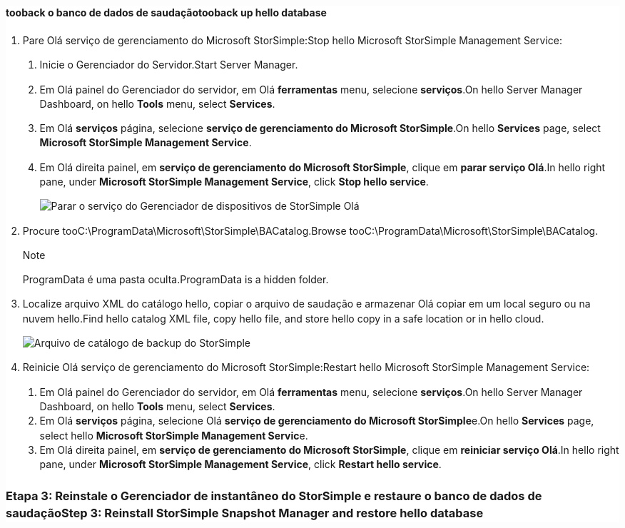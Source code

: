 #### <a name="tooback-up-hello-database"></a><span data-ttu-id="621b2-224">tooback o banco de dados de saudação</span><span class="sxs-lookup"><span data-stu-id="621b2-224">tooback up hello database</span></span>
1. <span data-ttu-id="621b2-225">Pare Olá serviço de gerenciamento do Microsoft StorSimple:</span><span class="sxs-lookup"><span data-stu-id="621b2-225">Stop hello Microsoft StorSimple Management Service:</span></span>
   
   1. <span data-ttu-id="621b2-226">Inicie o Gerenciador do Servidor.</span><span class="sxs-lookup"><span data-stu-id="621b2-226">Start Server Manager.</span></span>
   2. <span data-ttu-id="621b2-227">Em Olá painel do Gerenciador do servidor, em Olá **ferramentas** menu, selecione **serviços**.</span><span class="sxs-lookup"><span data-stu-id="621b2-227">On hello Server Manager Dashboard, on hello **Tools** menu, select **Services**.</span></span>
   3. <span data-ttu-id="621b2-228">Em Olá **serviços** página, selecione **serviço de gerenciamento do Microsoft StorSimple**.</span><span class="sxs-lookup"><span data-stu-id="621b2-228">On hello **Services** page, select **Microsoft StorSimple Management Service**.</span></span>
   4. <span data-ttu-id="621b2-229">Em Olá direita painel, em **serviço de gerenciamento do Microsoft StorSimple**, clique em **parar serviço Olá**.</span><span class="sxs-lookup"><span data-stu-id="621b2-229">In hello right pane, under **Microsoft StorSimple Management Service**, click **Stop hello service**.</span></span>
      
        ![Parar o serviço do Gerenciador de dispositivos de StorSimple Olá](./media/storsimple-snapshot-manager-deployment/HCS_SSM_stop_service.png)
2. <span data-ttu-id="621b2-231">Procure tooC:\ProgramData\Microsoft\StorSimple\BACatalog.</span><span class="sxs-lookup"><span data-stu-id="621b2-231">Browse tooC:\ProgramData\Microsoft\StorSimple\BACatalog.</span></span> 
   
   > [!NOTE]
   > <span data-ttu-id="621b2-232">ProgramData é uma pasta oculta.</span><span class="sxs-lookup"><span data-stu-id="621b2-232">ProgramData is a hidden folder.</span></span>
  
3. <span data-ttu-id="621b2-233">Localize arquivo XML do catálogo hello, copiar o arquivo de saudação e armazenar Olá copiar em um local seguro ou na nuvem hello.</span><span class="sxs-lookup"><span data-stu-id="621b2-233">Find hello catalog XML file, copy hello file, and store hello copy in a safe location or in hello cloud.</span></span>
   
    ![Arquivo de catálogo de backup do StorSimple](./media/storsimple-snapshot-manager-deployment/HCS_SSM_bacatalog.png)
4. <span data-ttu-id="621b2-235">Reinicie Olá serviço de gerenciamento do Microsoft StorSimple:</span><span class="sxs-lookup"><span data-stu-id="621b2-235">Restart hello Microsoft StorSimple Management Service:</span></span> 
   
   1. <span data-ttu-id="621b2-236">Em Olá painel do Gerenciador do servidor, em Olá **ferramentas** menu, selecione **serviços**.</span><span class="sxs-lookup"><span data-stu-id="621b2-236">On hello Server Manager Dashboard, on hello **Tools** menu, select **Services**.</span></span>
   2. <span data-ttu-id="621b2-237">Em Olá **serviços** página, selecione Olá **serviço de gerenciamento do Microsoft StorSimple**e.</span><span class="sxs-lookup"><span data-stu-id="621b2-237">On hello **Services** page, select hello **Microsoft StorSimple Management Servic**e.</span></span>
   3. <span data-ttu-id="621b2-238">Em Olá direita painel, em **serviço de gerenciamento do Microsoft StorSimple**, clique em **reiniciar serviço Olá**.</span><span class="sxs-lookup"><span data-stu-id="621b2-238">In hello right pane, under **Microsoft StorSimple Management Service**, click **Restart hello service**.</span></span> 

### <a name="step-3-reinstall-storsimple-snapshot-manager-and-restore-hello-database"></a><span data-ttu-id="621b2-239">Etapa 3: Reinstale o Gerenciador de instantâneo do StorSimple e restaure o banco de dados de saudação</span><span class="sxs-lookup"><span data-stu-id="621b2-239">Step 3: Reinstall StorSimple Snapshot Manager and restore hello database</span></span>